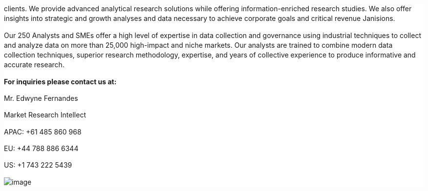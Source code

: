clients. We provide advanced analytical research solutions while offering information-enriched research studies.&nbsp;</span>We also offer insights into strategic and growth analyses and data necessary to achieve corporate goals and critical revenue Janisions.</p><p><span class="">Our 250 Analysts and SMEs offer a high level of expertise in data collection and governance using industrial techniques to collect and analyze data on more than 25,000 high-impact and niche markets. Our analysts are trained to combine modern data collection techniques, superior research methodology, expertise, and years of collective experience to produce informative and accurate research.</span></p><p><strong>For inquiries please contact us at:</strong></p><p>Mr. Edwyne Fernandes</p><p>Market Research Intellect</p><p>APAC: +61 485 860 968</p><p>EU: +44 788 886 6344</p><p>US: +1 743 222 5439</p>
![image](https://github.com/user-attachments/assets/8a615dd4-4900-4d5a-bda9-08aed9a8c4dd)

